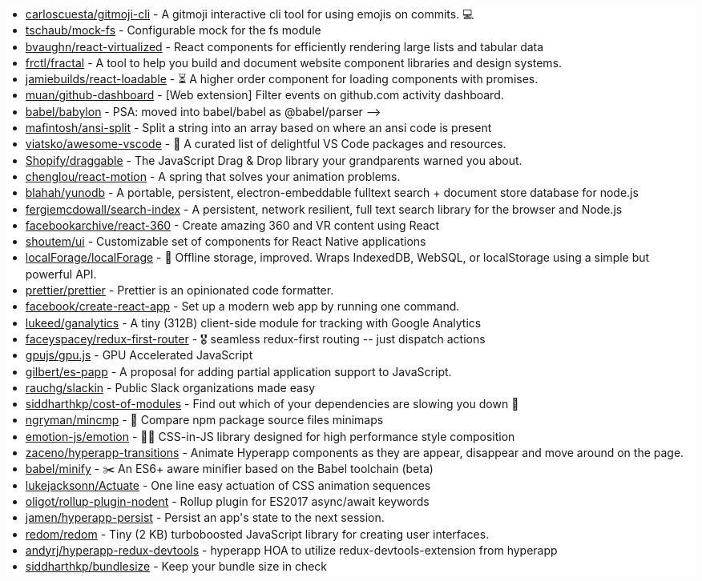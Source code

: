 - [carloscuesta/gitmoji-cli](https://github.com/carloscuesta/gitmoji-cli) - A gitmoji interactive cli tool for using emojis on commits. 💻
- [tschaub/mock-fs](https://github.com/tschaub/mock-fs) - Configurable mock for the fs module
- [bvaughn/react-virtualized](https://github.com/bvaughn/react-virtualized) - React components for efficiently rendering large lists and tabular data
- [frctl/fractal](https://github.com/frctl/fractal) - A tool to help you build and document website component libraries and design systems.
- [jamiebuilds/react-loadable](https://github.com/jamiebuilds/react-loadable) - :hourglass_flowing_sand: A higher order component for loading components with promises.
- [muan/github-dashboard](https://github.com/muan/github-dashboard) - [Web extension] Filter events on github.com activity dashboard.
- [babel/babylon](https://github.com/babel/babylon) - PSA: moved into babel/babel as @babel/parser --&gt;
- [mafintosh/ansi-split](https://github.com/mafintosh/ansi-split) - Split a string into an array based on where an ansi code is present
- [viatsko/awesome-vscode](https://github.com/viatsko/awesome-vscode) - 🎨 A curated list of delightful VS Code packages and resources.
- [Shopify/draggable](https://github.com/Shopify/draggable) - The JavaScript Drag & Drop library your grandparents warned you about.
- [chenglou/react-motion](https://github.com/chenglou/react-motion) - A spring that solves your animation problems.
- [blahah/yunodb](https://github.com/blahah/yunodb) - A portable, persistent, electron-embeddable fulltext search + document store database for node.js
- [fergiemcdowall/search-index](https://github.com/fergiemcdowall/search-index) - A persistent, network resilient, full text search library for the browser and Node.js
- [facebookarchive/react-360](https://github.com/facebookarchive/react-360) - Create amazing 360 and VR content using React
- [shoutem/ui](https://github.com/shoutem/ui) - Customizable set of components for React Native applications
- [localForage/localForage](https://github.com/localForage/localForage) - 💾 Offline storage, improved. Wraps IndexedDB, WebSQL, or localStorage using a simple but powerful API.
- [prettier/prettier](https://github.com/prettier/prettier) - Prettier is an opinionated code formatter.
- [facebook/create-react-app](https://github.com/facebook/create-react-app) - Set up a modern web app by running one command.
- [lukeed/ganalytics](https://github.com/lukeed/ganalytics) - A tiny (312B) client-side module for tracking with Google Analytics
- [faceyspacey/redux-first-router](https://github.com/faceyspacey/redux-first-router) - 🎖 seamless redux-first routing -- just dispatch actions
- [gpujs/gpu.js](https://github.com/gpujs/gpu.js) - GPU Accelerated JavaScript
- [gilbert/es-papp](https://github.com/gilbert/es-papp) - A proposal for adding partial application support to JavaScript.
- [rauchg/slackin](https://github.com/rauchg/slackin) - Public Slack organizations made easy
- [siddharthkp/cost-of-modules](https://github.com/siddharthkp/cost-of-modules) - Find out which of your dependencies are slowing you down 🐢
- [ngryman/mincmp](https://github.com/ngryman/mincmp) - 🍷 Compare npm package source files minimaps
- [emotion-js/emotion](https://github.com/emotion-js/emotion) - 👩‍🎤 CSS-in-JS library designed for high performance style composition
- [zaceno/hyperapp-transitions](https://github.com/zaceno/hyperapp-transitions) - Animate Hyperapp components as they are appear, disappear and move around on the page.
- [babel/minify](https://github.com/babel/minify) - :scissors: An ES6+ aware minifier based on the Babel toolchain (beta)
- [lukejacksonn/Actuate](https://github.com/lukejacksonn/Actuate) - One line easy actuation of CSS animation sequences
- [oligot/rollup-plugin-nodent](https://github.com/oligot/rollup-plugin-nodent) - Rollup plugin for ES2017 async/await keywords
- [jamen/hyperapp-persist](https://github.com/jamen/hyperapp-persist) - Persist an app's state to the next session.
- [redom/redom](https://github.com/redom/redom) - Tiny (2 KB) turboboosted JavaScript library for creating user interfaces.
- [andyrj/hyperapp-redux-devtools](https://github.com/andyrj/hyperapp-redux-devtools) - hyperapp HOA to utilize redux-devtools-extension from hyperapp
- [siddharthkp/bundlesize](https://github.com/siddharthkp/bundlesize) - Keep your bundle size in check